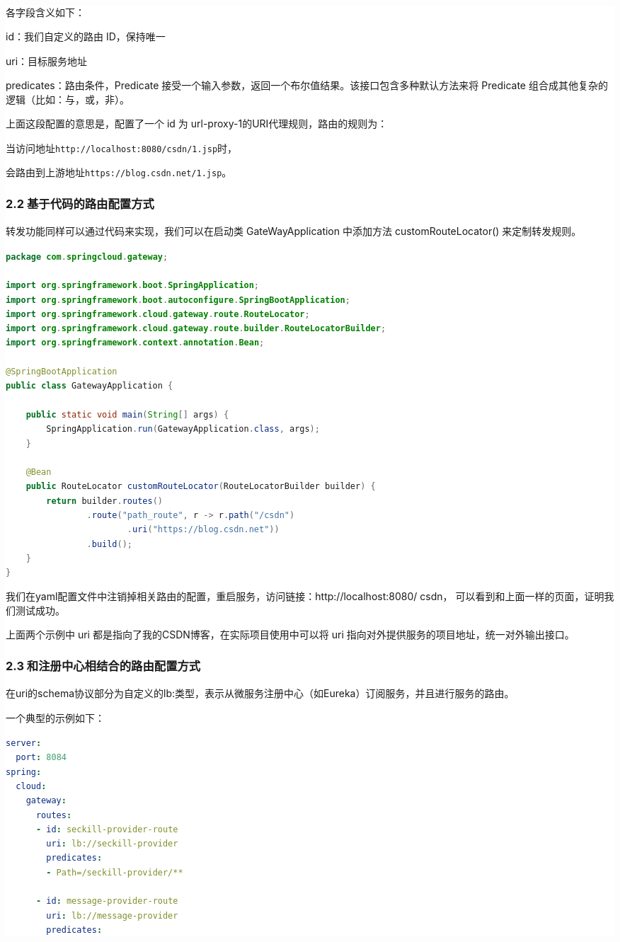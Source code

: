 各字段含义如下：

id：我们自定义的路由 ID，保持唯一

uri：目标服务地址

predicates：路由条件，Predicate 接受一个输入参数，返回一个布尔值结果。该接口包含多种默认方法来将 Predicate 组合成其他复杂的逻辑（比如：与，或，非）。

上面这段配置的意思是，配置了一个 id 为 url-proxy-1的URI代理规则，路由的规则为：

当访问地址`http://localhost:8080/csdn/1.jsp`时，

会路由到上游地址`https://blog.csdn.net/1.jsp`。

### 2.2 基于代码的路由配置方式

转发功能同样可以通过代码来实现，我们可以在启动类 GateWayApplication 中添加方法 customRouteLocator() 来定制转发规则。

```java
package com.springcloud.gateway;

import org.springframework.boot.SpringApplication;
import org.springframework.boot.autoconfigure.SpringBootApplication;
import org.springframework.cloud.gateway.route.RouteLocator;
import org.springframework.cloud.gateway.route.builder.RouteLocatorBuilder;
import org.springframework.context.annotation.Bean;

@SpringBootApplication
public class GatewayApplication {

    public static void main(String[] args) {
        SpringApplication.run(GatewayApplication.class, args);
    }

    @Bean
    public RouteLocator customRouteLocator(RouteLocatorBuilder builder) {
        return builder.routes()
                .route("path_route", r -> r.path("/csdn")
                        .uri("https://blog.csdn.net"))
                .build();
    }
}
```

我们在yaml配置文件中注销掉相关路由的配置，重启服务，访问链接：http://localhost:8080/ csdn， 可以看到和上面一样的页面，证明我们测试成功。

上面两个示例中 uri 都是指向了我的CSDN博客，在实际项目使用中可以将 uri 指向对外提供服务的项目地址，统一对外输出接口。

### 2.3 和注册中心相结合的路由配置方式

在uri的schema协议部分为自定义的lb:类型，表示从微服务注册中心（如Eureka）订阅服务，并且进行服务的路由。

一个典型的示例如下：

```yaml
server:
  port: 8084
spring:
  cloud:
    gateway:
      routes:
      - id: seckill-provider-route
        uri: lb://seckill-provider
        predicates:
        - Path=/seckill-provider/**

      - id: message-provider-route
        uri: lb://message-provider
        predicates:
```
